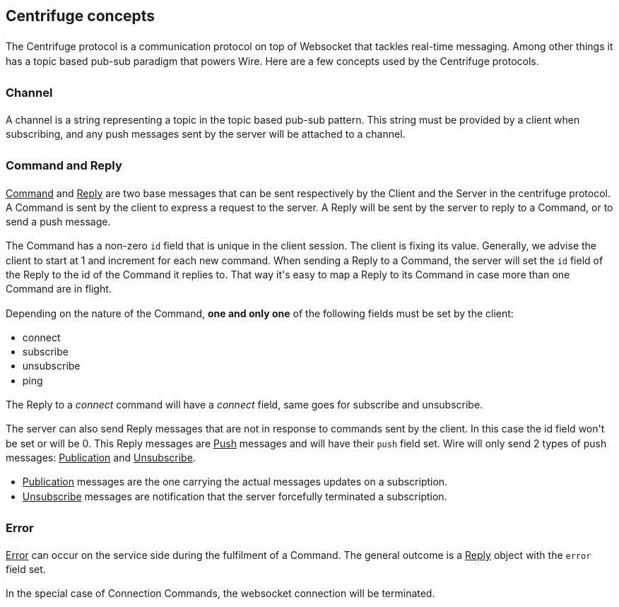 ## Centrifuge concepts

The Centrifuge protocol is a communication protocol on top of Websocket
that tackles real-time messaging. Among other things it has a topic based
pub-sub paradigm that powers Wire.
Here are a few concepts used by the Centrifuge protocols.

### Channel

A channel is a string representing a topic in the topic based pub-sub pattern.
This string must be provided by a client when subscribing, and any push messages
sent by the server will be attached to a channel.

### Command and Reply

[Command](#command-diagram) and [Reply](#reply-diagram) are two base messages that can be
sent respectively by the Client and the Server in the centrifuge protocol. A Command is
sent by the client to express a request to the server. A Reply will be sent by the server
to reply to a Command, or to send a push message.

The Command has a non-zero `id` field that is unique in the client session. The client is
fixing its value. Generally, we advise the client to start at 1 and increment for each new
command.
When sending a Reply to a Command, the server will set the `id` field of the Reply to the id
of the Command it replies to. That way it's easy to map a Reply to its Command in case more
than one Command are in flight.

Depending on the nature of the Command, **one and only one** of the following fields must be set
by the client:
* connect
* subscribe
* unsubscribe
* ping

The Reply to a *connect* command will have a *connect* field, same goes for subscribe and unsubscribe.

The server can also send Reply messages that are not in response to commands sent by the client.
In this case the id field won't be set or will be 0. This Reply messages are [Push](#push-diagram)
messages and will have their `push` field set.
Wire will only send 2 types of push messages: [Publication](#publication-diagram) and
[Unsubscribe](#unsubscribe-diagram).
* [Publication](#publication-diagram) messages are the one carrying the actual messages
updates on a subscription.
* [Unsubscribe](#unsubscribe-diagram) messages are notification that the server forcefully
terminated a subscription.

### Error
[Error](#Error-Diagram) can occur on the service side during the fulfilment of a Command.
The general outcome is a [Reply](#Reply-diagram) object with the `error` field set.

In the special case of Connection Commands, the websocket connection will be terminated.
